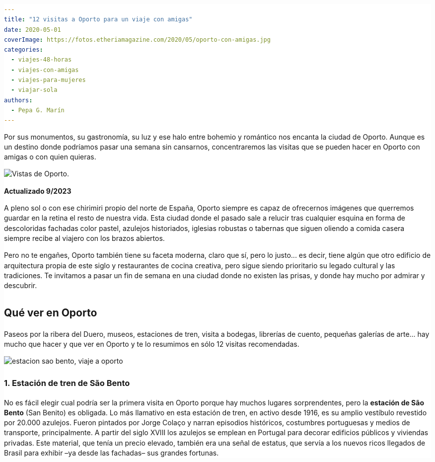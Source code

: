 ```yaml
---
title: "12 visitas a Oporto para un viaje con amigas"
date: 2020-05-01
coverImage: https://fotos.etheriamagazine.com/2020/05/oporto-con-amigas.jpg
categories: 
  - viajes-48-horas
  - viajes-con-amigas
  - viajes-para-mujeres
  - viajar-sola
authors: 
  - Pepa G. Marín
---
```


Por sus monumentos, su gastronomía, su luz y ese halo entre bohemio y romántico nos 
encanta la ciudad de Oporto. Aunque es un destino donde podríamos pasar una semana sin 
cansarnos, concentraremos las visitas que se pueden hacer en Oporto con amigas o con 
quien quieras. 

![Vistas de Oporto.](https://fotos.etheriamagazine.com/2020/05/oporto-con-amigas-850x478.jpg "Vistas de Oporto. © Pedro Cunha")

**Actualizado 9/2023** 

A pleno sol o con ese chirimiri propio del norte de España, Oporto siempre es capaz de 
ofrecernos imágenes que querremos guardar en la retina el resto de nuestra vida. Esta 
ciudad donde el pasado sale a relucir tras cualquier esquina en forma de descoloridas 
fachadas color pastel, azulejos historiados, iglesias robustas o tabernas que siguen 
oliendo a comida casera siempre recibe al viajero con los brazos abiertos. 

Pero no te engañes, Oporto también tiene su faceta moderna, claro que sí, pero lo 
justo... es decir, tiene algún que otro edificio de arquitectura propia de este siglo y 
restaurantes de cocina creativa, pero sigue siendo prioritario su legado cultural y las 
tradiciones. Te invitamos a pasar un fin de semana en una ciudad donde no existen las 
prisas, y donde hay mucho por admirar y descubrir. 

## Qué ver en Oporto

Paseos por la ribera del Duero, museos, estaciones de tren, visita a bodegas, librerías 
de cuento, pequeñas galerías de arte... hay mucho que hacer y que ver en Oporto y te lo 
resumimos en sólo 12 visitas recomendadas. 

![estacion sao bento, viaje a oporto](https://fotos.etheriamagazine.com/2020/04/estacion-sao-bento-oporto-900x659.jpg "Estación de São Bento. © Etheria Magazine")

### 1\. Estación de tren de São Bento

No es fácil elegir cual podría ser la primera visita en Oporto porque hay muchos lugares 
sorprendentes, pero la **estación de São Bento** (San Benito) es obligada. Lo más 
llamativo en esta estación de tren, en activo desde 1916, es su amplio vestíbulo 
revestido por 20.000 azulejos. Fueron pintados por Jorge Colaço y narran episodios 
históricos, costumbres portuguesas y medios de transporte, principalmente. A partir del 
siglo XVIII los azulejos se emplean en Portugal para decorar edificios públicos y 
viviendas privadas. Este material, que tenía un precio elevado, también era una señal de 
estatus, que servía a los nuevos ricos llegados de Brasil para exhibir –ya desde las 
fachadas– sus grandes fortunas. 

